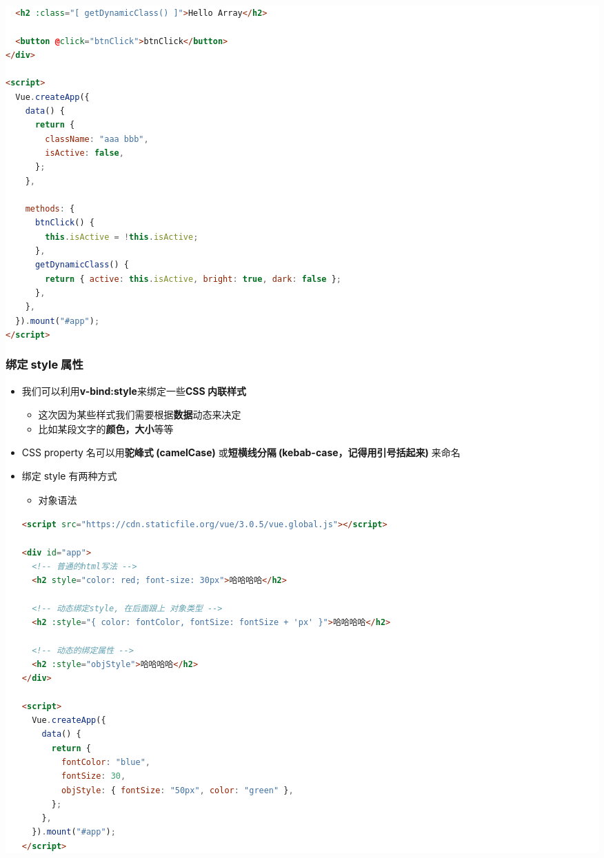   ```html
    <h2 :class="[ getDynamicClass() ]">Hello Array</h2>

    <button @click="btnClick">btnClick</button>
  </div>

  <script>
    Vue.createApp({
      data() {
        return {
          className: "aaa bbb",
          isActive: false,
        };
      },

      methods: {
        btnClick() {
          this.isActive = !this.isActive;
        },
        getDynamicClass() {
          return { active: this.isActive, bright: true, dark: false };
        },
      },
    }).mount("#app");
  </script>
  ```

### 绑定 style 属性

- 我们可以利用**v-bind:style**来绑定一些**CSS 内联样式**

  - 这次因为某些样式我们需要根据**数据**动态来决定
  - 比如某段文字的**颜色，大小**等等

- CSS property 名可以用**驼峰式 (camelCase)** 或**短横线分隔 (kebab-case，记得用引号括起来)** 来命名

- 绑定 style 有两种方式

  - 对象语法

  ```html
  <script src="https://cdn.staticfile.org/vue/3.0.5/vue.global.js"></script>

  <div id="app">
    <!-- 普通的html写法 -->
    <h2 style="color: red; font-size: 30px">哈哈哈哈</h2>

    <!-- 动态绑定style, 在后面跟上 对象类型 -->
    <h2 :style="{ color: fontColor, fontSize: fontSize + 'px' }">哈哈哈哈</h2>

    <!-- 动态的绑定属性 -->
    <h2 :style="objStyle">哈哈哈哈</h2>
  </div>

  <script>
    Vue.createApp({
      data() {
        return {
          fontColor: "blue",
          fontSize: 30,
          objStyle: { fontSize: "50px", color: "green" },
        };
      },
    }).mount("#app");
  </script>
  ```

